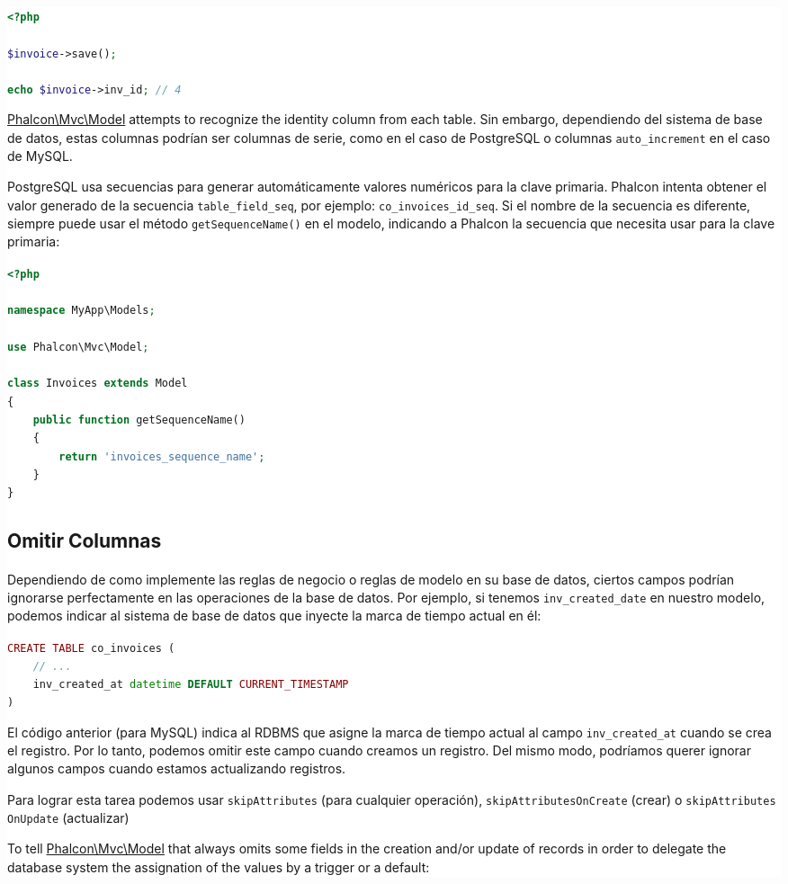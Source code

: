 ```php
<?php

$invoice->save();

echo $invoice->inv_id; // 4
```

[Phalcon\Mvc\Model][mvc-model] attempts to recognize the identity column from each table. Sin embargo, dependiendo del sistema de base de datos, estas columnas podrían ser columnas de serie, como en el caso de PostgreSQL o columnas `auto_increment` en el caso de MySQL.

PostgreSQL usa secuencias para generar automáticamente valores numéricos para la clave primaria. Phalcon intenta obtener el valor generado de la secuencia `table_field_seq`, por ejemplo: `co_invoices_id_seq`. Si el nombre de la secuencia es diferente, siempre puede usar el método `getSequenceName()` en el modelo, indicando a Phalcon la secuencia que necesita usar para la clave primaria:

```php
<?php

namespace MyApp\Models;

use Phalcon\Mvc\Model;

class Invoices extends Model
{
    public function getSequenceName()
    {
        return 'invoices_sequence_name';
    }
}
```

## Omitir Columnas
Dependiendo de como implemente las reglas de negocio o reglas de modelo en su base de datos, ciertos campos podrían ignorarse perfectamente en las operaciones de la base de datos. Por ejemplo, si tenemos `inv_created_date` en nuestro modelo, podemos indicar al sistema de base de datos que inyecte la marca de tiempo actual en él:

```php
CREATE TABLE co_invoices (
    // ...
    inv_created_at datetime DEFAULT CURRENT_TIMESTAMP
)
```

El código anterior (para MySQL) indica al RDBMS que asigne la marca de tiempo actual al campo `inv_created_at` cuando se crea el registro. Por lo tanto, podemos omitir este campo cuando creamos un registro. Del mismo modo, podríamos querer ignorar algunos campos cuando estamos actualizando registros.

Para lograr esta tarea podemos usar `skipAttributes` (para cualquier operación), `skipAttributesOnCreate` (crear) o `skipAttributesOnUpdate` (actualizar)

To tell [Phalcon\Mvc\Model][mvc-model] that always omits some fields in the creation and/or update of records in order to delegate the database system the assignation of the values by a trigger or a default:


[db-rawvalue]: api/phalcon_db#db-rawvalue
[dry]: https://en.wikipedia.org/wiki/Don%27t_repeat_yourself
[mvc-model]: api/phalcon_mvc#mvc-model
[mvc-model-criteria]: api/phalcon_mvc#mvc-model-criteria
[mvc-model-exception]: api/phalcon_mvc#mvc-model-exception
[mvc-model-manager]: api/phalcon_mvc#mvc-model-manager
[mvc-model-resultset]: api/phalcon_mvc#mvc-model-resultset
[mvc-model-resultset-complex]: api/phalcon_mvc#mvc-model-resultset-complex
[mvc-model-resultset-simple]: api/phalcon_mvc#mvc-model-resultset-simple
[pdo-statements]: https://php.net/manual/en/pdo.prepared-statements.php